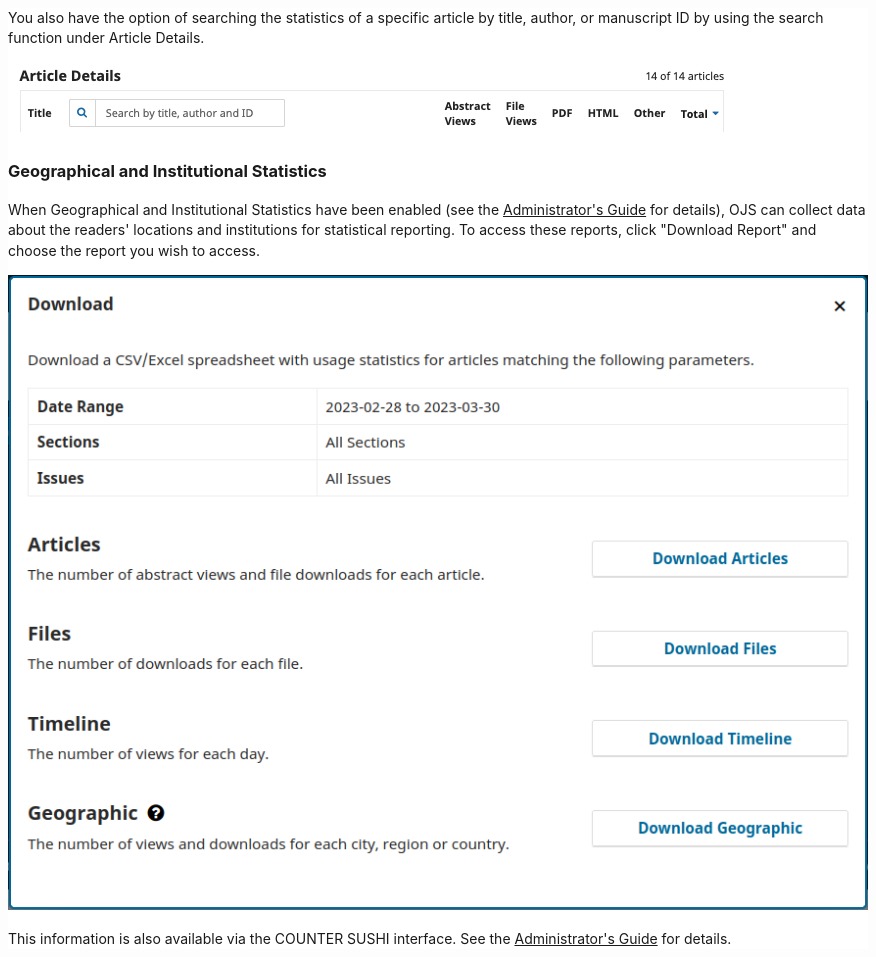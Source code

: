 You also have the option of searching the statistics of a specific article by title, author, or manuscript ID by using the search function under Article Details.

![The search bar for locating specific article statistics.](./assets/article-details-search.png)

### Geographical and Institutional Statistics

When Geographical and Institutional Statistics have been enabled (see the [Administrator's Guide](https://docs.pkp.sfu.ca/admin-guide/en/statistics) for details), OJS can collect data about the readers' locations and institutions for statistical reporting. To access these reports, click "Download Report" and choose the report you wish to access.

![List of reports available from Download Report](./assets/download-report.png)

This information is also available via the COUNTER SUSHI interface. See the [Administrator's Guide](https://docs.pkp.sfu.ca/admin-guide/en/statistics#counter) for details.
